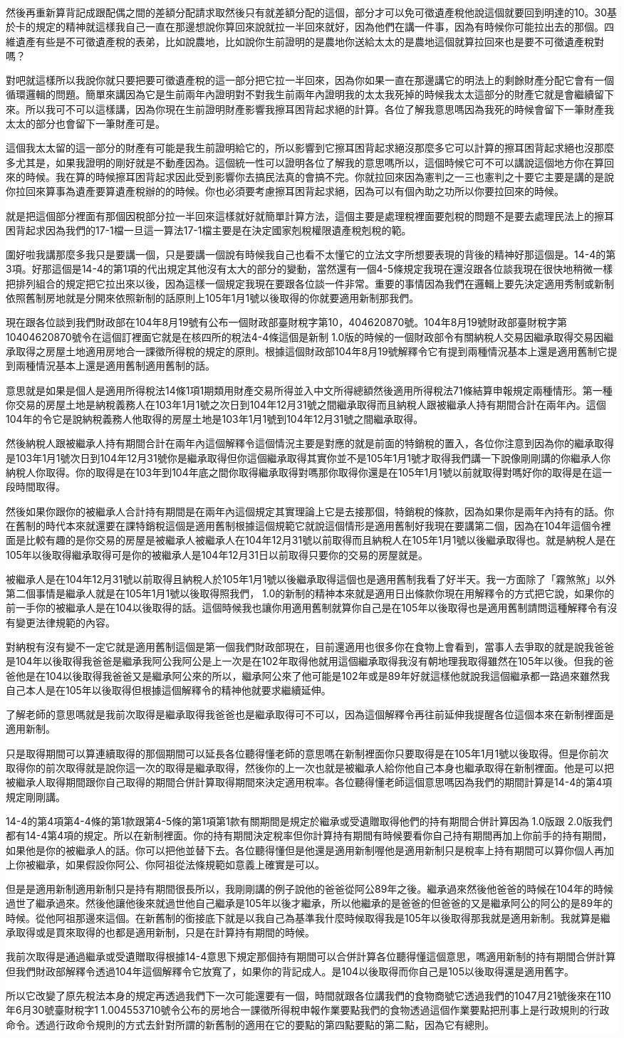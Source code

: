然後再重新算背記成跟配偶之間的差額分配請求取然後只有就差額分配的這個，部分才可以免可徵遺產稅他說這個就要回到明達的10。30基於卡的規定的精神就這樣我自己一直在那邊想說你算回來說就拉一半回來就好，因為他們在講一件事，因為有時候你可能拉出去的那個。四維遺產有些是不可徵遺產稅的表弟，比如說農地，比如說你生前證明的是農地你送給太太的是農地這個就算拉回來也是要不可徵遺產稅對嗎？

對吧就這樣所以我說你就只要把要可徵遺產稅的這一部分把它拉一半回來，因為你如果一直在那邊講它的明法上的剩餘財產分配它會有一個循環邏輯的問題。簡單來講因為它是生前兩年內證明對不對我生前兩年內證明我的太太我死掉的時候我太太這部分的財產它就是會繼續留下來。所以我可不可以這樣講，因為你現在生前證明財產影響我擦耳困背起求絕的計算。各位了解我意思嗎因為我死的時候會留下一筆財產我太太的部分也會留下一筆財產可是。

這個我太太留的這一部分的財產有可能是我生前證明給它的，所以影響到它擦耳困背起求絕沒那麼多它可以計算的擦耳困背起求絕也沒那麼多尤其是，如果我證明的剛好就是不動產因為。這個統一性可以證明各位了解我的意思嗎所以，這個時候它可不可以講說這個地方你在算回來的時候。我在算的時候擦耳困背起求因此受到影響你去搞民法真的會搞不完。你就拉回來因為憲判之一三也憲判之十要它主要是講的是說你拉回來算事為遺產要算遺產稅辦的的時候。你也必須要考慮擦耳困背起求絕，因為可以有個內助之功所以你要拉回來的時候。

就是把這個部分裡面有那個因稅部分拉一半回來這樣就好就簡單計算方法，這個主要是處理稅裡面要剋稅的問題不是要去處理民法上的擦耳困背起求因為我們的17-1檔一旦這一算法17-1檔主要是在決定國家剋稅權限遺產稅剋稅的範。


圍好啦我講那麼多我只是要講一個，只是要講一個說有時候我自己也看不太懂它的立法文字所想要表現的背後的精神好那這個是。14-4的第3項。好那這個是14-4的第1項的代出規定其他沒有太大的部分的變動，當然還有一個4-5條規定我現在還沒跟各位談我現在很快地稍微一樣把排列組合的規定把它拉出來以後，因為這樣一個規定我現在要跟各位談一件非常。重要的事情因為我們在邏輯上要先決定適用秀制或新制依照舊制房地就是分開來依照新制的話原則上105年1月1號以後取得的你就要適用新制那我們。

現在跟各位談到我們財政部在104年8月19號有公布一個財政部臺財稅字第10，404620870號。104年8月19號財政部臺財稅字第10404620870號令在這個訂裡面它就是在核四所的稅法4-4條這個是新制 1.0版的時候的一個財政部令有關納稅人交易因繼承取得交易因繼承取得之房屋土地適用房地合一課徵所得稅的規定的原則。根據這個財政部104年8月19號解釋令它有提到兩種情況基本上還是適用舊制它提到兩種情況基本上還是適用舊制適用舊制的話。

意思就是如果是個人是適用所得稅法14條1項1期類用財產交易所得並入中文所得總額然後適用所得稅法71條結算申報規定兩種情形。第一種你交易的房屋土地是納稅義務人在103年1月1號之次日到104年12月31號之間繼承取得而且納稅人跟被繼承人持有期間合計在兩年內。這個104年的令它是說納稅義務人他取得的房屋土地是103年1月1號到104年12月31號之間繼承取得。

然後納稅人跟被繼承人持有期間合計在兩年內這個解釋令這個情況主要是對應的就是前面的特銷稅的置入，各位你注意到因為你的繼承取得是103年1月1號次日到104年12月31號你是繼承取得但你這個繼承取得其實你並不是105年1月1號才取得我們講一下說像剛剛講的你繼承人你納稅人你取得。你的取得是在103年到104年底之間你取得繼承取得對嗎那你取得你還是在105年1月1號以前就取得對嗎好你的取得是在這一段時間取得。

然後如果你跟你的被繼承人合計持有期間是在兩年內這個規定其實理論上它是去接那個，特銷稅的條款，因為如果你是兩年內持有的話。你在舊制的時代本來就還要在課特銷稅這個是適用舊制根據這個規範它就說這個情形是適用舊制好我現在要講第二個，因為在104年這個令裡面是比較有趣的是你交易的房屋是被繼承人被繼承人在104年12月31號以前取得而且納稅人在105年1月1號以後繼承取得也。就是納稅人是在105年以後取得繼承取得可是你的被繼承人是104年12月31日以前取得只要你的交易的房屋就是。

被繼承人是在104年12月31號以前取得且納稅人於105年1月1號以後繼承取得這個也是適用舊制我看了好半天。我一方面除了「霧煞煞」以外第二個事情是繼承人就是在105年1月1號以後取得照我們， 1.0的新制的精神本來就是適用日出條款你現在用解釋令的方式把它說，如果你的前一手你的被繼承人是在104以後取得的話。這個時候我也讓你用適用舊制就算你自己是在105年以後取得也是適用舊制請問這種解釋令有沒有變更法律規範的內容。

對納稅有沒有變不一定它就是適用舊制這個是第一個我們財政部現在，目前還適用也很多你在食物上會看到，當事人去爭取的就是說我爸爸是104年以後取得我爸爸是繼承我阿公我阿公是上一次是在102年取得他就用這個繼承取得我沒有朝地理我取得雖然在105年以後。但我的爸爸他是在104以後取得我爸爸又是繼承阿公來的所以，繼承阿公來了他可能是102年或是89年好就這樣他就說我這個繼承都一路過來雖然我自己本人是在105年以後取得但根據這個解釋令的精神他就要求繼續延伸。

了解老師的意思嗎就是我前次取得是繼承取得我爸爸也是繼承取得可不可以，因為這個解釋令再往前延伸我提醒各位這個本來在新制裡面是適用新制。


只是取得期間可以算連續取得的那個期間可以延長各位聽得懂老師的意思嗎在新制裡面你只要取得是在105年1月1號以後取得。但是你前次取得你的前次取得就是說你這一次的取得是繼承取得，然後你的上一次也就是被繼承人給你他自己本身也繼承取得在新制裡面。他是可以把被繼承人取得期間跟你自己取得的期間合併計算取得期間來決定適用稅率。各位聽得懂老師這個意思嗎因為我們的期間計算是14-4的第4項規定剛剛講。

14-4的第4項第4-4條的第1款跟第4-5條的第1項第1款有關期間是規定於繼承或受遺贈取得他們的持有期間合併計算因為 1.0版跟 2.0版我們都有14-4第4項的規定。所以在新制裡面。你的持有期間決定稅率但你計算持有期間有時候要看你自己持有期間再加上你前手的持有期間，如果他是你的被繼承人的話。你可以把他並替下去。各位聽得懂但是他還是適用新制喔他是適用新制只是稅率上持有期間可以算你個人再加上你被繼承，如果假設你阿公、你阿祖從法條規範如意義上確實是可以。

但是是適用新制適用新制只是持有期間很長所以，我剛剛講的例子說他的爸爸從阿公89年之後。繼承過來然後他爸爸的時候在104年的時候過世了繼承過來。然後他讓他後來就過世他自己繼承是105年以後才繼承，所以他繼承的是爸爸的但爸爸的又是繼承阿公的阿公的是89年的時候。從他阿祖那邊來這個。在新舊制的銜接底下就是以我自己為基準我什麼時候取得我是105年以後取得那我就是適用新制。我就算是繼承取得或是買來取得的也都是適用新制，只是在計算持有期間的時候。

我前次取得是通過繼承或受遺贈取得根據14-4意思下規定那個持有期間可以合併計算各位聽得懂這個意思，嗎適用新制的持有期間合併計算但我們財政部解釋令透過104年這個解釋令它放寬了，如果你的背記成人。是104以後取得而你自己是105以後取得還是適用舊字。

所以它改變了原先稅法本身的規定再透過我們下一次可能還要有一個，時間就跟各位講我們的食物商號它透過我們的1047月21號後來在110年6月30號臺財稅字1 1.004553710號令公布的房地合一課徵所得稅申報作業要點我們的食物透過這個作業要點把刑事上是行政規則的行政命令。透過行政命令規則的方式去針對所謂的新舊制的適用在它的要點的第四點要點的第二點，因為它有總則。
